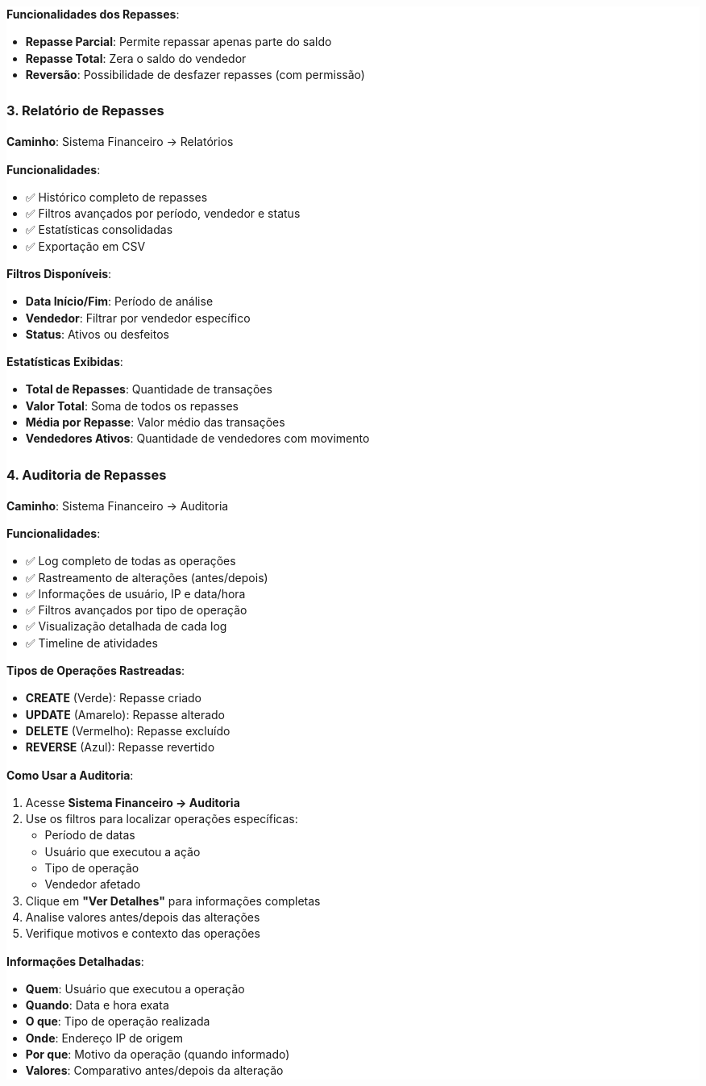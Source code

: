 **Funcionalidades dos Repasses**:
- **Repasse Parcial**: Permite repassar apenas parte do saldo
- **Repasse Total**: Zera o saldo do vendedor
- **Reversão**: Possibilidade de desfazer repasses (com permissão)

### 3. Relatório de Repasses
**Caminho**: Sistema Financeiro → Relatórios

**Funcionalidades**:
- ✅ Histórico completo de repasses
- ✅ Filtros avançados por período, vendedor e status
- ✅ Estatísticas consolidadas
- ✅ Exportação em CSV

**Filtros Disponíveis**:
- **Data Início/Fim**: Período de análise
- **Vendedor**: Filtrar por vendedor específico
- **Status**: Ativos ou desfeitos

**Estatísticas Exibidas**:
- **Total de Repasses**: Quantidade de transações
- **Valor Total**: Soma de todos os repasses
- **Média por Repasse**: Valor médio das transações
- **Vendedores Ativos**: Quantidade de vendedores com movimento

### 4. Auditoria de Repasses
**Caminho**: Sistema Financeiro → Auditoria

**Funcionalidades**:
- ✅ Log completo de todas as operações
- ✅ Rastreamento de alterações (antes/depois)
- ✅ Informações de usuário, IP e data/hora
- ✅ Filtros avançados por tipo de operação
- ✅ Visualização detalhada de cada log
- ✅ Timeline de atividades

**Tipos de Operações Rastreadas**:
- **CREATE** (Verde): Repasse criado
- **UPDATE** (Amarelo): Repasse alterado
- **DELETE** (Vermelho): Repasse excluído  
- **REVERSE** (Azul): Repasse revertido

**Como Usar a Auditoria**:
1. Acesse **Sistema Financeiro → Auditoria**
2. Use os filtros para localizar operações específicas:
   - Período de datas
   - Usuário que executou a ação
   - Tipo de operação
   - Vendedor afetado
3. Clique em **"Ver Detalhes"** para informações completas
4. Analise valores antes/depois das alterações
5. Verifique motivos e contexto das operações

**Informações Detalhadas**:
- **Quem**: Usuário que executou a operação
- **Quando**: Data e hora exata
- **O que**: Tipo de operação realizada
- **Onde**: Endereço IP de origem
- **Por que**: Motivo da operação (quando informado)
- **Valores**: Comparativo antes/depois da alteração
